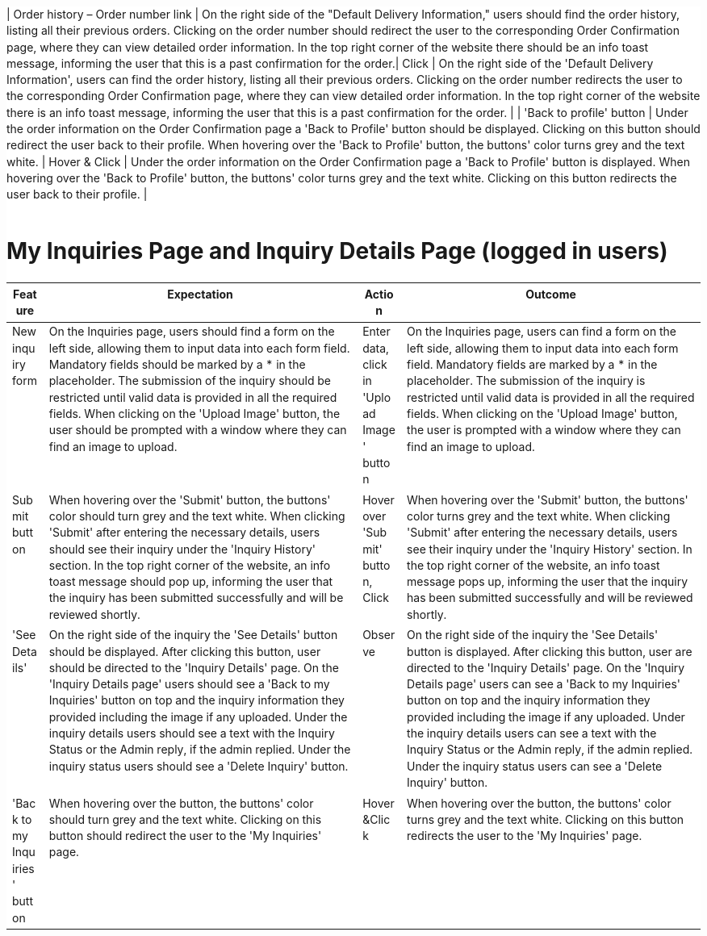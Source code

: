 | Order history – Order number link | On the right side of the "Default Delivery Information," users should find the order history, listing all their previous orders. Clicking on the order number should redirect the user to the corresponding Order Confirmation page, where they can view detailed order information. In the top right corner of the website there should be an info toast message, informing the user that this is a past confirmation for the order.| Click | On the right side of the 'Default Delivery Information', users can find the order history, listing all their previous orders. Clicking on the order number redirects the user to the corresponding Order Confirmation page, where they can view detailed order information. In the top right corner of the website there is an info toast message, informing the user that this is a past confirmation for the order. |
| 'Back to profile' button | Under the order information on the Order Confirmation page a 'Back to Profile' button should be displayed. Clicking on this button should redirect the user back to their profile. When hovering over the 'Back to Profile' button, the buttons' color turns grey and the text white.  | Hover & Click | Under the order information on the Order Confirmation page a 'Back to Profile' button is displayed. When hovering over the 'Back to Profile' button, the buttons' color turns grey and the text white. Clicking on this button redirects the user back to their profile. |

# My Inquiries Page and Inquiry Details Page (logged in users)

|     Feature       |        Expectation          |        Action        |       Outcome      |
| ----------------- | --------------------------- | -------------------- | ------------------ |
| New inquiry form | On the Inquiries page, users should find a form on the left side, allowing them to input data into each form field. Mandatory fields should be marked by a * in the placeholder. The submission of the inquiry should be restricted until valid data is provided in all the required fields. When clicking on the 'Upload Image' button, the user should be prompted with a window where they can find an image to upload.   | Enter data, click in 'Upload Image' button| On the Inquiries page, users can find a form on the left side, allowing them to input data into each form field. Mandatory fields are marked by a * in the placeholder. The submission of the inquiry is restricted until valid data is provided in all the required fields. When clicking on the 'Upload Image' button, the user is prompted with a window where they can find an image to upload. |
| Submit button | When hovering over the 'Submit' button, the buttons' color should turn grey and the text white. When clicking 'Submit' after entering the necessary details, users should see their inquiry under the 'Inquiry History' section. In the top right corner of the website, an info toast message should pop up, informing the user that the inquiry has been submitted successfully and will be reviewed shortly.|Hover over 'Submit' button, Click |  When hovering over the 'Submit' button, the buttons' color turns grey and the text white. When clicking 'Submit' after entering the necessary details, users see their inquiry under the 'Inquiry History' section. In the top right corner of the website, an info toast message pops up, informing the user that the inquiry has been submitted successfully and will be reviewed shortly.
| 'See Details' | On the right side of the inquiry the 'See Details' button should be displayed. After clicking this button, user should be directed to the 'Inquiry Details' page. On the 'Inquiry Details page' users should see a 'Back to my Inquiries' button on top and the inquiry information they provided including the image if any uploaded. Under the inquiry details users should see a text with the Inquiry Status or the Admin reply, if the admin replied. Under the inquiry status users should see a 'Delete Inquiry' button.| Observe | On the right side of the inquiry the 'See Details' button is displayed. After clicking this button, user are directed to the 'Inquiry Details' page. On the 'Inquiry Details page' users can see a 'Back to my Inquiries' button on top and the inquiry information they provided including the image if any uploaded. Under the inquiry details users can see a text with the Inquiry Status or the Admin reply, if the admin replied. Under the inquiry status users can see a 'Delete Inquiry' button. |
| 'Back to my Inquiries' button | When hovering over the button, the buttons' color should turn grey and the text white. Clicking on this button should redirect the user to the 'My Inquiries' page. | Hover &Click |When hovering over the button, the buttons' color turns grey and the text white. Clicking on this button redirects the user to the 'My Inquiries' page. |